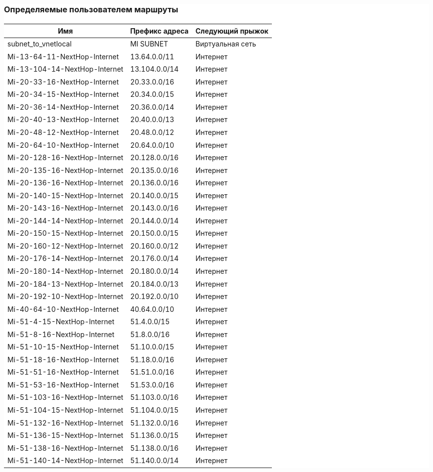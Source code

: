 ### <a name="user-defined-routes"></a>Определяемые пользователем маршруты

|Имя|Префикс адреса|Следующий прыжок|
|----|--------------|-------|
|subnet_to_vnetlocal|MI SUBNET|Виртуальная сеть|
|Mi-13-64-11-NextHop-Internet|13.64.0.0/11|Интернет|
|Mi-13-104-14-NextHop-Internet|13.104.0.0/14|Интернет|
|Mi-20-33-16-NextHop-Internet|20.33.0.0/16|Интернет|
|Mi-20-34-15-NextHop-Internet|20.34.0.0/15|Интернет|
|Mi-20-36-14-NextHop-Internet|20.36.0.0/14|Интернет|
|Mi-20-40-13-NextHop-Internet|20.40.0.0/13|Интернет|
|Mi-20-48-12-NextHop-Internet|20.48.0.0/12|Интернет|
|Mi-20-64-10-NextHop-Internet|20.64.0.0/10|Интернет|
|Mi-20-128-16-NextHop-Internet|20.128.0.0/16|Интернет|
|Mi-20-135-16-NextHop-Internet|20.135.0.0/16|Интернет|
|Mi-20-136-16-NextHop-Internet|20.136.0.0/16|Интернет|
|Mi-20-140-15-NextHop-Internet|20.140.0.0/15|Интернет|
|Mi-20-143-16-NextHop-Internet|20.143.0.0/16|Интернет|
|Mi-20-144-14-NextHop-Internet|20.144.0.0/14|Интернет|
|Mi-20-150-15-NextHop-Internet|20.150.0.0/15|Интернет|
|Mi-20-160-12-NextHop-Internet|20.160.0.0/12|Интернет|
|Mi-20-176-14-NextHop-Internet|20.176.0.0/14|Интернет|
|Mi-20-180-14-NextHop-Internet|20.180.0.0/14|Интернет|
|Mi-20-184-13-NextHop-Internet|20.184.0.0/13|Интернет|
|Mi-20-192-10-NextHop-Internet|20.192.0.0/10|Интернет|
|Mi-40-64-10-NextHop-Internet|40.64.0.0/10|Интернет|
|Mi-51-4-15-NextHop-Internet|51.4.0.0/15|Интернет|
|Mi-51-8-16-NextHop-Internet|51.8.0.0/16|Интернет|
|Mi-51-10-15-NextHop-Internet|51.10.0.0/15|Интернет|
|Mi-51-18-16-NextHop-Internet|51.18.0.0/16|Интернет|
|Mi-51-51-16-NextHop-Internet|51.51.0.0/16|Интернет|
|Mi-51-53-16-NextHop-Internet|51.53.0.0/16|Интернет|
|Mi-51-103-16-NextHop-Internet|51.103.0.0/16|Интернет|
|Mi-51-104-15-NextHop-Internet|51.104.0.0/15|Интернет|
|Mi-51-132-16-NextHop-Internet|51.132.0.0/16|Интернет|
|Mi-51-136-15-NextHop-Internet|51.136.0.0/15|Интернет|
|Mi-51-138-16-NextHop-Internet|51.138.0.0/16|Интернет|
|Mi-51-140-14-NextHop-Internet|51.140.0.0/14|Интернет|